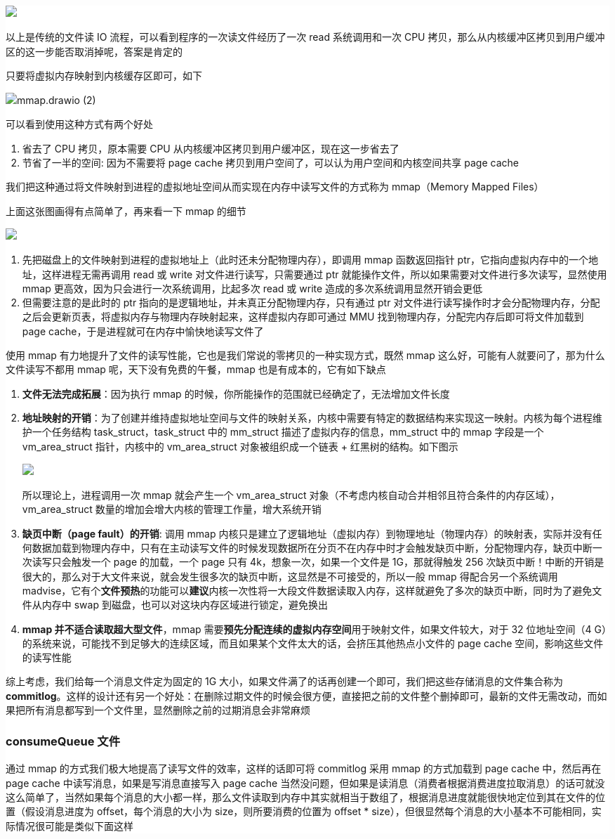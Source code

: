 ![](https://img-blog.csdnimg.cn/img_convert/479553bbb0998d8fb1d90371c9e7f9ee.png)

以上是传统的文件读 IO 流程，可以看到程序的一次读文件经历了一次 read 系统调用和一次 CPU 拷贝，那么从内核缓冲区拷贝到用户缓冲区的这一步能否取消掉呢，答案是肯定的

只要将虚拟内存映射到内核缓存区即可，如下

![](https://img-blog.csdnimg.cn/img_convert/3d3d5883cdd37c511e30afbfbd5fa298.png)mmap.drawio (2)

可以看到使用这种方式有两个好处

1.  省去了 CPU 拷贝，原本需要 CPU 从内核缓冲区拷贝到用户缓冲区，现在这一步省去了
2.  节省了一半的空间: 因为不需要将 page cache 拷贝到用户空间了，可以认为用户空间和内核空间共享 page cache

我们把这种通过将文件映射到进程的虚拟地址空间从而实现在内存中读写文件的方式称为 mmap（Memory Mapped Files）

上面这张图画得有点简单了，再来看一下 mmap 的细节

![](https://img-blog.csdnimg.cn/img_convert/a008c5568fa38f60f2e5c89ece13d16d.png)

1.  先把磁盘上的文件映射到进程的虚拟地址上（此时还未分配物理内存），即调用 mmap 函数返回指针 ptr，它指向虚拟内存中的一个地址，这样进程无需再调用 read 或 write 对文件进行读写，只需要通过 ptr 就能操作文件，所以如果需要对文件进行多次读写，显然使用 mmap 更高效，因为只会进行一次系统调用，比起多次 read 或 write 造成的多次系统调用显然开销会更低
2.  但需要注意的是此时的 ptr 指向的是逻辑地址，并未真正分配物理内存，只有通过 ptr 对文件进行读写操作时才会分配物理内存，分配之后会更新页表，将虚拟内存与物理内存映射起来，这样虚拟内存即可通过 MMU 找到物理内存，分配完内存后即可将文件加载到 page cache，于是进程就可在内存中愉快地读写文件了

使用 mmap 有力地提升了文件的读写性能，它也是我们常说的零拷贝的一种实现方式，既然 mmap 这么好，可能有人就要问了，那为什么文件读写不都用 mmap 呢，天下没有免费的午餐，mmap 也是有成本的，它有如下缺点

1.  **文件无法完成拓展**：因为执行 mmap 的时候，你所能操作的范围就已经确定了，无法增加文件长度
    
2.  **地址映射的开销**：为了创建并维持虚拟地址空间与文件的映射关系，内核中需要有特定的数据结构来实现这一映射。内核为每个进程维护一个任务结构 task_struct，task_struct 中的 mm_struct 描述了虚拟内存的信息，mm_struct 中的 mmap 字段是一个 vm_area_struct 指针，内核中的 vm_area_struct 对象被组织成一个链表 + 红黑树的结构。如下图示
    
    ![](https://img-blog.csdnimg.cn/img_convert/fe58fa043a5c911bcf955ebe2e2072d1.png)
    
    所以理论上，进程调用一次 mmap 就会产生一个 vm_area_struct 对象（不考虑内核自动合并相邻且符合条件的内存区域），vm_area_struct 数量的增加会增大内核的管理工作量，增大系统开销
    
3.  **缺页中断（page fault）的开销**: 调用 mmap 内核只是建立了逻辑地址（虚拟内存）到物理地址（物理内存）的映射表，实际并没有任何数据加载到物理内存中，只有在主动读写文件的时候发现数据所在分页不在内存中时才会触发缺页中断，分配物理内存，缺页中断一次读写只会触发一个 page 的加载，一个 page 只有 4k，想象一次，如果一个文件是 1G，那就得触发 256 次缺页中断！中断的开销是很大的，那么对于大文件来说，就会发生很多次的缺页中断，这显然是不可接受的，所以一般 mmap 得配合另一个系统调用 madvise，它有个**文件预热**的功能可以**建议**内核一次性将一大段文件数据读取入内存，这样就避免了多次的缺页中断，同时为了避免文件从内存中 swap 到磁盘，也可以对这块内存区域进行锁定，避免换出
    
4.  **mmap 并不适合读取超大型文件**，mmap 需要**预先分配连续的虚拟内存空间**用于映射文件，如果文件较大，对于 32 位地址空间（4 G）的系统来说，可能找不到足够大的连续区域，而且如果某个文件太大的话，会挤压其他热点小文件的 page cache 空间，影响这些文件的读写性能
    

综上考虑，我们给每一个消息文件定为固定的 1G 大小，如果文件满了的话再创建一个即可，我们把这些存储消息的文件集合称为 **commitlog**。这样的设计还有另一个好处：在删除过期文件的时候会很方便，直接把之前的文件整个删掉即可，最新的文件无需改动，而如果把所有消息都写到一个文件里，显然删除之前的过期消息会非常麻烦

### consumeQueue 文件

通过 mmap 的方式我们极大地提高了读写文件的效率，这样的话即可将 commitlog 采用 mmap 的方式加载到 page cache 中，然后再在 page cache 中读写消息，如果是写消息直接写入 page cache 当然没问题，但如果是读消息（消费者根据消费进度拉取消息）的话可就没这么简单了，当然如果每个消息的大小都一样，那么文件读取到内存中其实就相当于数组了，根据消息进度就能很快地定位到其在文件的位置（假设消息进度为 offset，每个消息的大小为 size，则所要消费的位置为 offset * size），但很显然每个消息的大小基本不可能相同，实际情况很可能是类似下面这样
